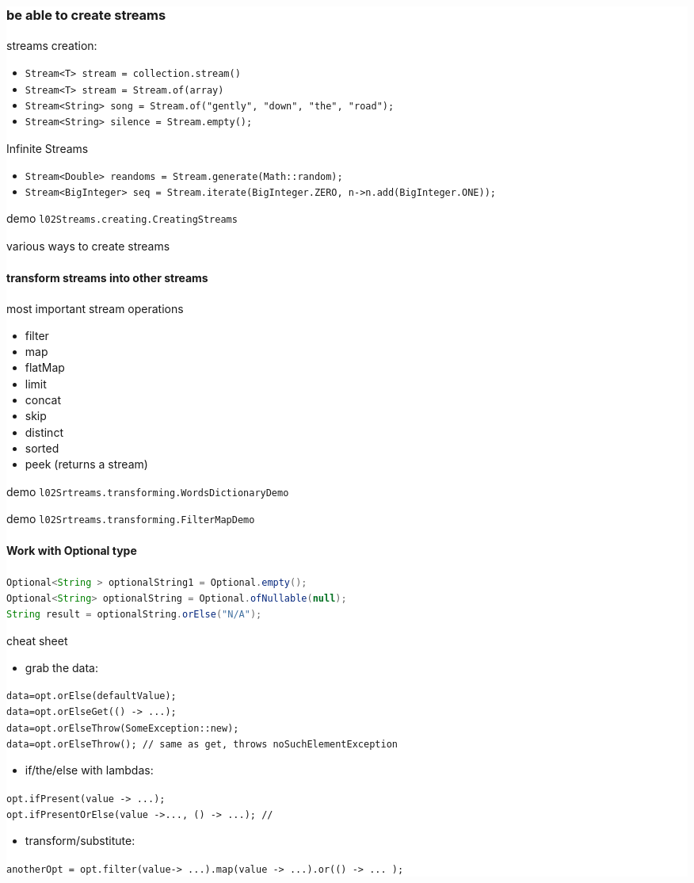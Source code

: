 ### be able to create streams
streams creation:
* `Stream<T> stream = collection.stream()`
* `Stream<T> stream = Stream.of(array)`
* `Stream<String> song = Stream.of("gently", "down", "the", "road");`
* `Stream<String> silence = Stream.empty();`

Infinite Streams
*  `Stream<Double> reandoms = Stream.generate(Math::random);`
*  `Stream<BigInteger> seq = Stream.iterate(BigInteger.ZERO, n->n.add(BigInteger.ONE));`

demo `l02Streams.creating.CreatingStreams`

various ways to create streams


####  transform streams into other streams

most important stream operations
* filter
* map
* flatMap
* limit
* concat
* skip
* distinct
* sorted
* peek  (returns a stream)

demo `l02Srtreams.transforming.WordsDictionaryDemo`

demo `l02Srtreams.transforming.FilterMapDemo`



#### Work with Optional type

```java
Optional<String > optionalString1 = Optional.empty();
Optional<String> optionalString = Optional.ofNullable(null);
String result = optionalString.orElse("N/A");
```
cheat sheet
* grab the data:
```
data=opt.orElse(defaultValue);
data=opt.orElseGet(() -> ...);
data=opt.orElseThrow(SomeException::new);
data=opt.orElseThrow(); // same as get, throws noSuchElementException
```
* if/the/else with lambdas:
```
opt.ifPresent(value -> ...);
opt.ifPresentOrElse(value ->..., () -> ...); //
```
* transform/substitute:
```
anotherOpt = opt.filter(value-> ...).map(value -> ...).or(() -> ... );
```
